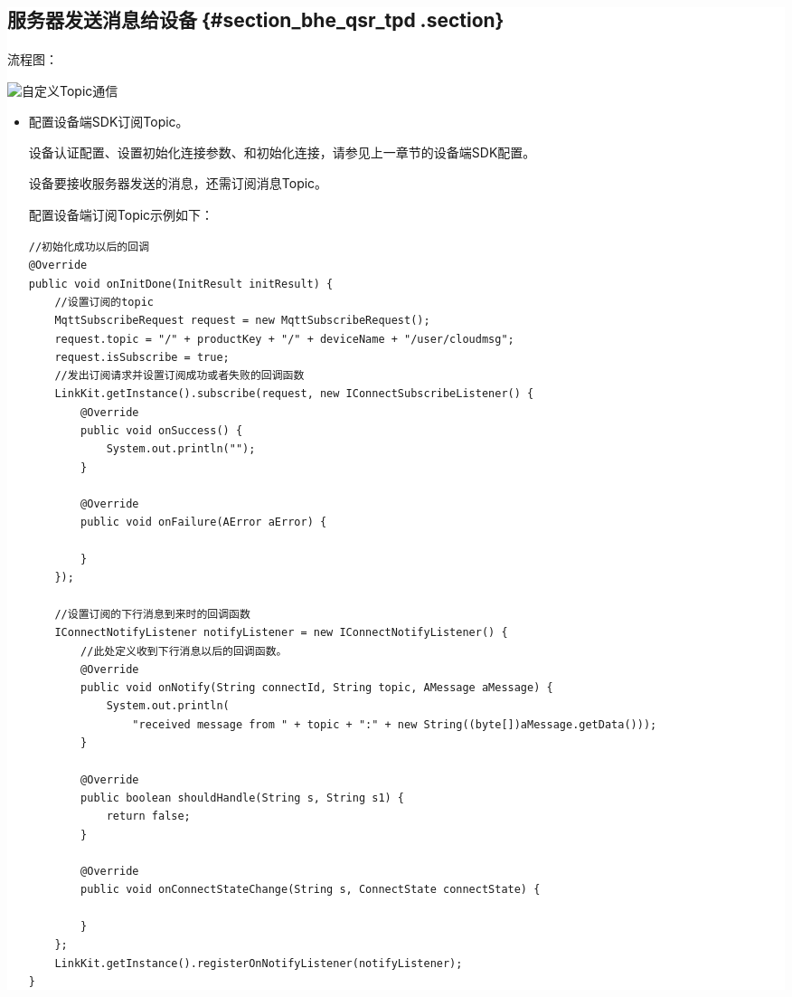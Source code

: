 
## 服务器发送消息给设备 {#section_bhe_qsr_tpd .section}

流程图：

![自定义Topic通信](http://static-aliyun-doc.oss-cn-hangzhou.aliyuncs.com/assets/img/341841/156706525748453_zh-CN.png)

-   配置设备端SDK订阅Topic。

    设备认证配置、设置初始化连接参数、和初始化连接，请参见上一章节的设备端SDK配置。

    设备要接收服务器发送的消息，还需订阅消息Topic。

    配置设备端订阅Topic示例如下：

    ``` {#codeblock_s17_y9x_qty}
    //初始化成功以后的回调
    @Override
    public void onInitDone(InitResult initResult) {
        //设置订阅的topic
        MqttSubscribeRequest request = new MqttSubscribeRequest();
        request.topic = "/" + productKey + "/" + deviceName + "/user/cloudmsg";
        request.isSubscribe = true;
        //发出订阅请求并设置订阅成功或者失败的回调函数
        LinkKit.getInstance().subscribe(request, new IConnectSubscribeListener() {
            @Override
            public void onSuccess() {
                System.out.println("");
            }
    
            @Override
            public void onFailure(AError aError) {
    
            }
        });
    
        //设置订阅的下行消息到来时的回调函数
        IConnectNotifyListener notifyListener = new IConnectNotifyListener() {
            //此处定义收到下行消息以后的回调函数。
            @Override
            public void onNotify(String connectId, String topic, AMessage aMessage) {
                System.out.println(
                    "received message from " + topic + ":" + new String((byte[])aMessage.getData()));
            }
    
            @Override
            public boolean shouldHandle(String s, String s1) {
                return false;
            }
    
            @Override
            public void onConnectStateChange(String s, ConnectState connectState) {
    
            }
        };
        LinkKit.getInstance().registerOnNotifyListener(notifyListener);
    }
    ```
